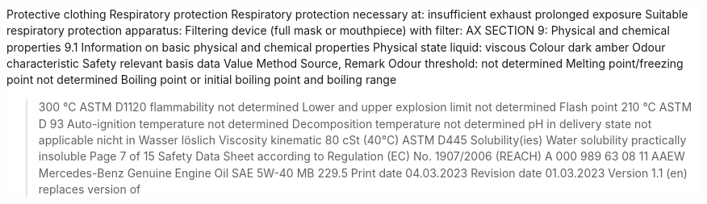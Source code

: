 Protective clothing
Respiratory protection
Respiratory protection necessary at:
insufficient exhaust
prolonged exposure
Suitable respiratory protection apparatus:
Filtering device (full mask or mouthpiece) with filter:
AX
SECTION 9: Physical and chemical properties
9.1 Information on basic physical and chemical properties
Physical state
liquid:
viscous
Colour
dark
amber
Odour
characteristic
Safety relevant basis data
Value
Method
Source, Remark
Odour threshold:
not determined
Melting point/freezing point
not determined
Boiling point or initial boiling point
and boiling range
> 300 °C
ASTM D1120
flammability
not determined
Lower and upper explosion limit
not determined
Flash point
210 °C
ASTM D 93
Auto-ignition temperature
not determined
Decomposition temperature
not determined
pH
in delivery state
not applicable
nicht in Wasser löslich
Viscosity
kinematic
80 cSt (40°C)
ASTM D445
Solubility(ies)
Water solubility
practically insoluble
Page 7 of 15
Safety Data Sheet according to Regulation (EC) No.
1907/2006 (REACH)
A 000 989 63 08 11 AAEW
Mercedes-Benz Genuine Engine Oil SAE 5W-40 MB 229.5
Print date
04.03.2023
Revision date
01.03.2023
Version
1.1 (en)
replaces version of